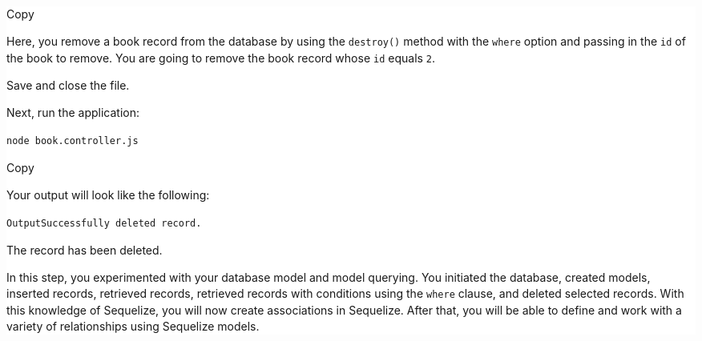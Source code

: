 Copy

Here, you remove a book record from the database by using the `destroy()` method with the `where` option and passing in the `id` of the book to remove. You are going to remove the book record whose `id` equals `2`.

Save and close the file.

Next, run the application:

```bash
node book.controller.js
```

Copy

Your output will look like the following:

```
OutputSuccessfully deleted record.
```

The record has been deleted.

In this step, you experimented with your database model and model querying. You initiated the database, created models, inserted records, retrieved records, retrieved records with conditions using the `where` clause, and deleted selected records. With this knowledge of Sequelize, you will now create associations in Sequelize. After that, you will be able to define and work with a variety of relationships using Sequelize models.